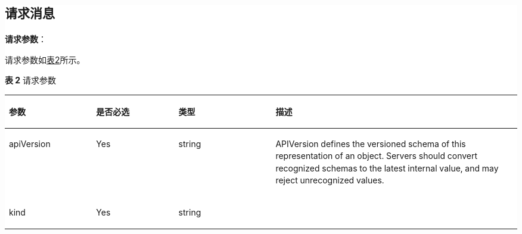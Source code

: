 ## 请求消息<a name="zh-cn_topic_0083864910_section24905416619"></a>

**请求参数**：

请求参数如[表2](#zh-cn_topic_0083864910_table12862324102610)所示。

**表 2**  请求参数

<a name="zh-cn_topic_0083864910_table12862324102610"></a>
<table><thead align="left"><tr id="zh-cn_topic_0083864910_row68631424102610"><th class="cellrowborder" valign="top" width="17.01829817018298%" id="mcps1.2.5.1.1"><p id="zh-cn_topic_0083864910_zh-cn_topic_0083857388_zh-cn_topic_0079615000_p19784972"><a name="zh-cn_topic_0083864910_zh-cn_topic_0083857388_zh-cn_topic_0079615000_p19784972"></a><a name="zh-cn_topic_0083864910_zh-cn_topic_0083857388_zh-cn_topic_0079615000_p19784972"></a>参数</p>
</th>
<th class="cellrowborder" valign="top" width="16.07839216078392%" id="mcps1.2.5.1.2"><p id="zh-cn_topic_0083864910_zh-cn_topic_0083857388_p62904453205444"><a name="zh-cn_topic_0083864910_zh-cn_topic_0083857388_p62904453205444"></a><a name="zh-cn_topic_0083864910_zh-cn_topic_0083857388_p62904453205444"></a>是否必选</p>
</th>
<th class="cellrowborder" valign="top" width="18.92810718928107%" id="mcps1.2.5.1.3"><p id="zh-cn_topic_0083864910_zh-cn_topic_0083857388_p62095922205444"><a name="zh-cn_topic_0083864910_zh-cn_topic_0083857388_p62095922205444"></a><a name="zh-cn_topic_0083864910_zh-cn_topic_0083857388_p62095922205444"></a>类型</p>
</th>
<th class="cellrowborder" valign="top" width="47.97520247975203%" id="mcps1.2.5.1.4"><p id="zh-cn_topic_0083864910_zh-cn_topic_0083857388_p63713767205444"><a name="zh-cn_topic_0083864910_zh-cn_topic_0083857388_p63713767205444"></a><a name="zh-cn_topic_0083864910_zh-cn_topic_0083857388_p63713767205444"></a>描述</p>
</th>
</tr>
</thead>
<tbody><tr id="zh-cn_topic_0083864910_row386313249268"><td class="cellrowborder" valign="top" width="17.01829817018298%" headers="mcps1.2.5.1.1 "><p id="zh-cn_topic_0083864910_p1986314247267"><a name="zh-cn_topic_0083864910_p1986314247267"></a><a name="zh-cn_topic_0083864910_p1986314247267"></a>apiVersion</p>
</td>
<td class="cellrowborder" valign="top" width="16.07839216078392%" headers="mcps1.2.5.1.2 "><p id="zh-cn_topic_0083864910_p1486362472612"><a name="zh-cn_topic_0083864910_p1486362472612"></a><a name="zh-cn_topic_0083864910_p1486362472612"></a>Yes</p>
</td>
<td class="cellrowborder" valign="top" width="18.92810718928107%" headers="mcps1.2.5.1.3 "><p id="zh-cn_topic_0083864910_p148631124192613"><a name="zh-cn_topic_0083864910_p148631124192613"></a><a name="zh-cn_topic_0083864910_p148631124192613"></a>string</p>
</td>
<td class="cellrowborder" valign="top" width="47.97520247975203%" headers="mcps1.2.5.1.4 "><p id="zh-cn_topic_0083864910_p38631024132612"><a name="zh-cn_topic_0083864910_p38631024132612"></a><a name="zh-cn_topic_0083864910_p38631024132612"></a>APIVersion defines the versioned schema of this representation of an object. Servers should convert recognized schemas to the latest internal value, and may reject unrecognized values.</p>
</td>
</tr>
<tr id="zh-cn_topic_0083864910_row8863172412267"><td class="cellrowborder" valign="top" width="17.01829817018298%" headers="mcps1.2.5.1.1 "><p id="zh-cn_topic_0083864910_p148638244268"><a name="zh-cn_topic_0083864910_p148638244268"></a><a name="zh-cn_topic_0083864910_p148638244268"></a>kind</p>
</td>
<td class="cellrowborder" valign="top" width="16.07839216078392%" headers="mcps1.2.5.1.2 "><p id="zh-cn_topic_0083864910_p76386914116"><a name="zh-cn_topic_0083864910_p76386914116"></a><a name="zh-cn_topic_0083864910_p76386914116"></a>Yes</p>
</td>
<td class="cellrowborder" valign="top" width="18.92810718928107%" headers="mcps1.2.5.1.3 "><p id="zh-cn_topic_0083864910_p1486372472613"><a name="zh-cn_topic_0083864910_p1486372472613"></a><a name="zh-cn_topic_0083864910_p1486372472613"></a>string</p>